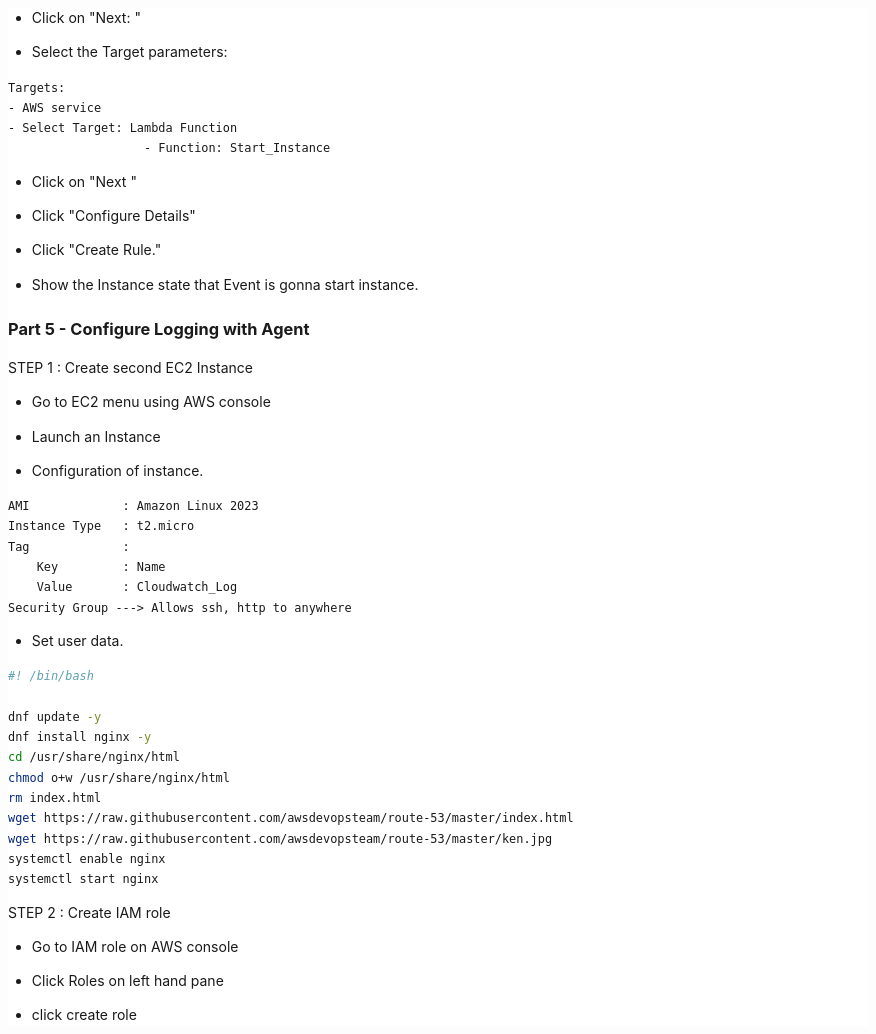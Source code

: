 - Click on "Next: "

- Select the Target parameters:

```text
Targets: 
- AWS service
- Select Target: Lambda Function
                   - Function: Start_Instance

```
- Click on "Next "
- Click "Configure Details"
- Click "Create Rule."

- Show the Instance state that Event is gonna start instance. 

### Part 5 - Configure Logging with Agent 

STEP 1 : Create second EC2 Instance

- Go to EC2 menu using AWS console

- Launch an Instance
- Configuration of instance.

```text
AMI             : Amazon Linux 2023
Instance Type   : t2.micro
Tag             :
    Key         : Name
    Value       : Cloudwatch_Log
Security Group ---> Allows ssh, http to anywhere
```
- Set user data.

```bash
#! /bin/bash

dnf update -y
dnf install nginx -y
cd /usr/share/nginx/html
chmod o+w /usr/share/nginx/html
rm index.html
wget https://raw.githubusercontent.com/awsdevopsteam/route-53/master/index.html
wget https://raw.githubusercontent.com/awsdevopsteam/route-53/master/ken.jpg
systemctl enable nginx
systemctl start nginx 
```

STEP 2 : Create IAM role

- Go to IAM role on AWS console

- Click Roles on left hand pane

- click create role
